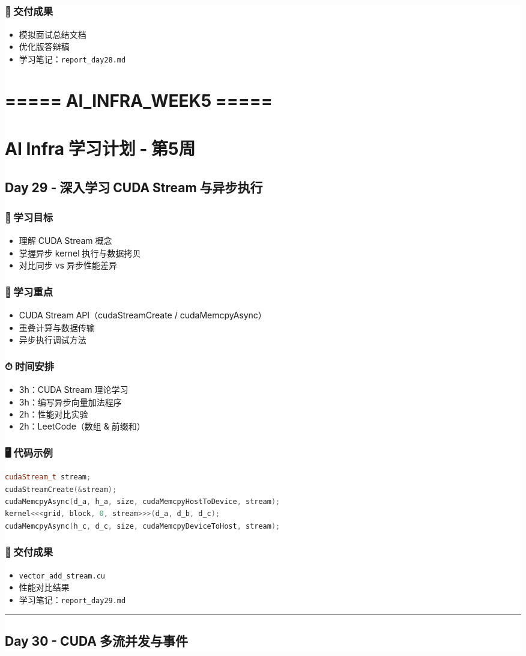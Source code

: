 ### 📂 交付成果
- 模拟面试总结文档
- 优化版答辩稿
- 学习笔记：`report_day28.md`




# ===== AI_INFRA_WEEK5 =====

# AI Infra 学习计划 - 第5周

## **Day 29 - 深入学习 CUDA Stream 与异步执行**

### 🎯 学习目标
- 理解 CUDA Stream 概念
- 掌握异步 kernel 执行与数据拷贝
- 对比同步 vs 异步性能差异

### 📌 学习重点
- CUDA Stream API（cudaStreamCreate / cudaMemcpyAsync）
- 重叠计算与数据传输
- 异步执行调试方法

### ⏱ 时间安排
- 3h：CUDA Stream 理论学习
- 3h：编写异步向量加法程序
- 2h：性能对比实验
- 2h：LeetCode（数组 & 前缀和）

### 🖥️ 代码示例
```cpp
cudaStream_t stream;
cudaStreamCreate(&stream);
cudaMemcpyAsync(d_a, h_a, size, cudaMemcpyHostToDevice, stream);
kernel<<<grid, block, 0, stream>>>(d_a, d_b, d_c);
cudaMemcpyAsync(h_c, d_c, size, cudaMemcpyDeviceToHost, stream);
```

### 📂 交付成果
- `vector_add_stream.cu`
- 性能对比结果
- 学习笔记：`report_day29.md`

---

## **Day 30 - CUDA 多流并发与事件**
